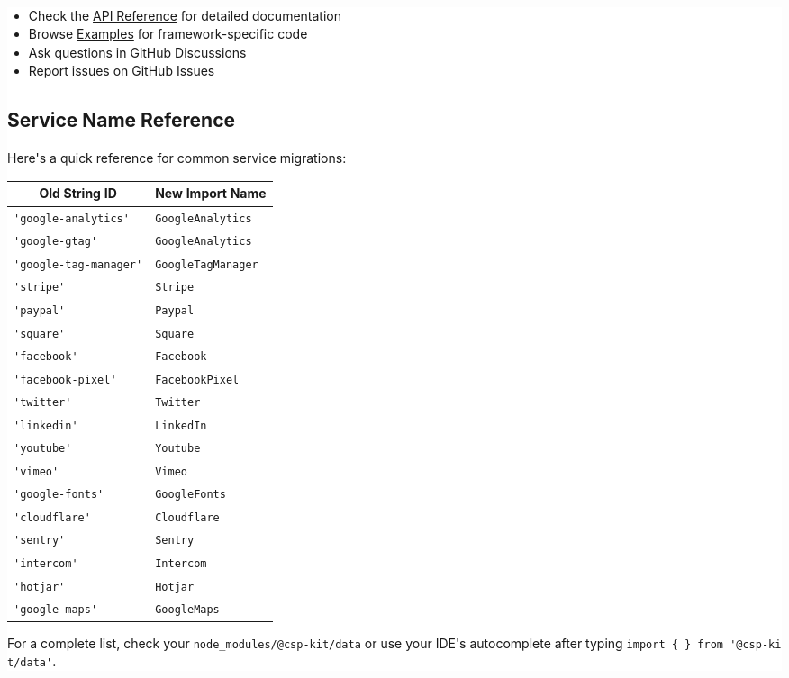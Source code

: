 - Check the [API Reference](./api-reference.md) for detailed documentation
- Browse [Examples](./examples/) for framework-specific code
- Ask questions in [GitHub Discussions](https://github.com/eason-dev/csp-kit/discussions)
- Report issues on [GitHub Issues](https://github.com/eason-dev/csp-kit/issues)

## Service Name Reference

Here's a quick reference for common service migrations:

| Old String ID | New Import Name |
|---------------|-----------------|
| `'google-analytics'` | `GoogleAnalytics` |
| `'google-gtag'` | `GoogleAnalytics` |
| `'google-tag-manager'` | `GoogleTagManager` |
| `'stripe'` | `Stripe` |
| `'paypal'` | `Paypal` |
| `'square'` | `Square` |
| `'facebook'` | `Facebook` |
| `'facebook-pixel'` | `FacebookPixel` |
| `'twitter'` | `Twitter` |
| `'linkedin'` | `LinkedIn` |
| `'youtube'` | `Youtube` |
| `'vimeo'` | `Vimeo` |
| `'google-fonts'` | `GoogleFonts` |
| `'cloudflare'` | `Cloudflare` |
| `'sentry'` | `Sentry` |
| `'intercom'` | `Intercom` |
| `'hotjar'` | `Hotjar` |
| `'google-maps'` | `GoogleMaps` |

For a complete list, check your `node_modules/@csp-kit/data` or use your IDE's autocomplete after typing `import { } from '@csp-kit/data'`.